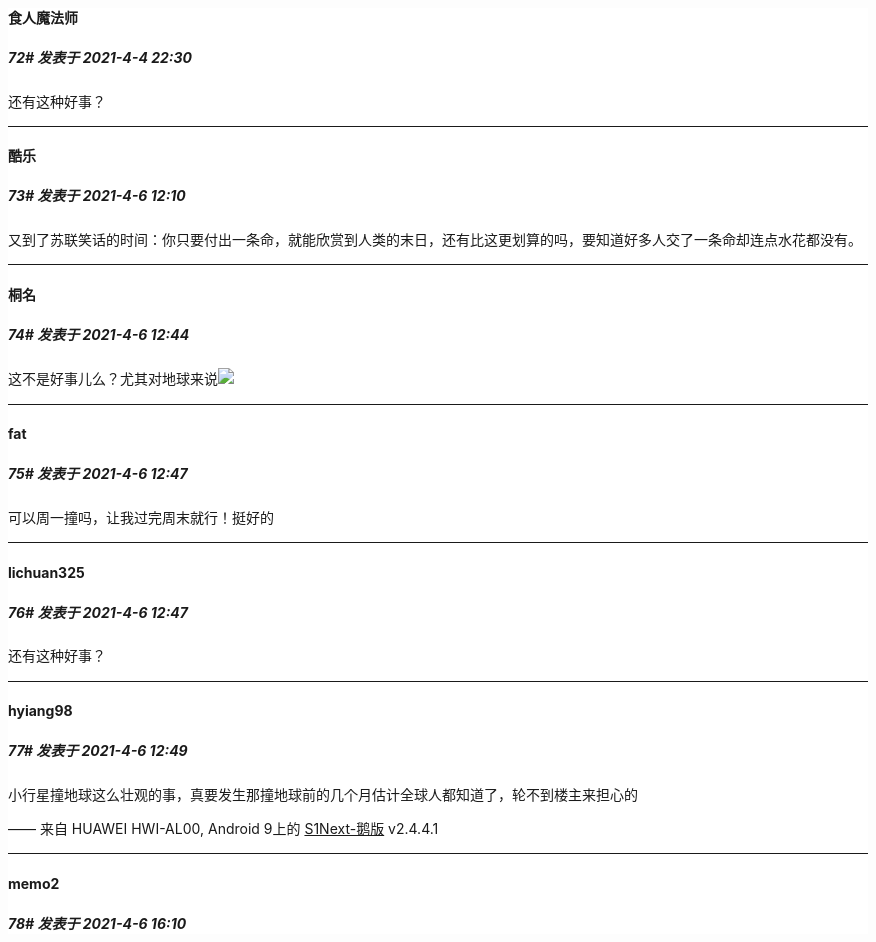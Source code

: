 ####  食人魔法师  
##### 72#       发表于 2021-4-4 22:30


还有这种好事？


-----

####  酷乐  
##### 73#       发表于 2021-4-6 12:10


又到了苏联笑话的时间：你只要付出一条命，就能欣赏到人类的末日，还有比这更划算的吗，要知道好多人交了一条命却连点水花都没有。


-----

####  桐名  
##### 74#       发表于 2021-4-6 12:44


这不是好事儿么？尤其对地球来说<img src="https://static.saraba1st.com/image/smiley/face2017/067.png" referrerpolicy="no-referrer">


-----

####  fat  
##### 75#       发表于 2021-4-6 12:47


可以周一撞吗，让我过完周末就行！挺好的


-----

####  lichuan325  
##### 76#       发表于 2021-4-6 12:47


还有这种好事？


-----

####  hyiang98  
##### 77#       发表于 2021-4-6 12:49


小行星撞地球这么壮观的事，真要发生那撞地球前的几个月估计全球人都知道了，轮不到楼主来担心的

—— 来自 HUAWEI HWI-AL00, Android 9上的 [S1Next-鹅版](https://github.com/ykrank/S1-Next/releases) v2.4.4.1


-----

####  memo2  
##### 78#       发表于 2021-4-6 16:10
